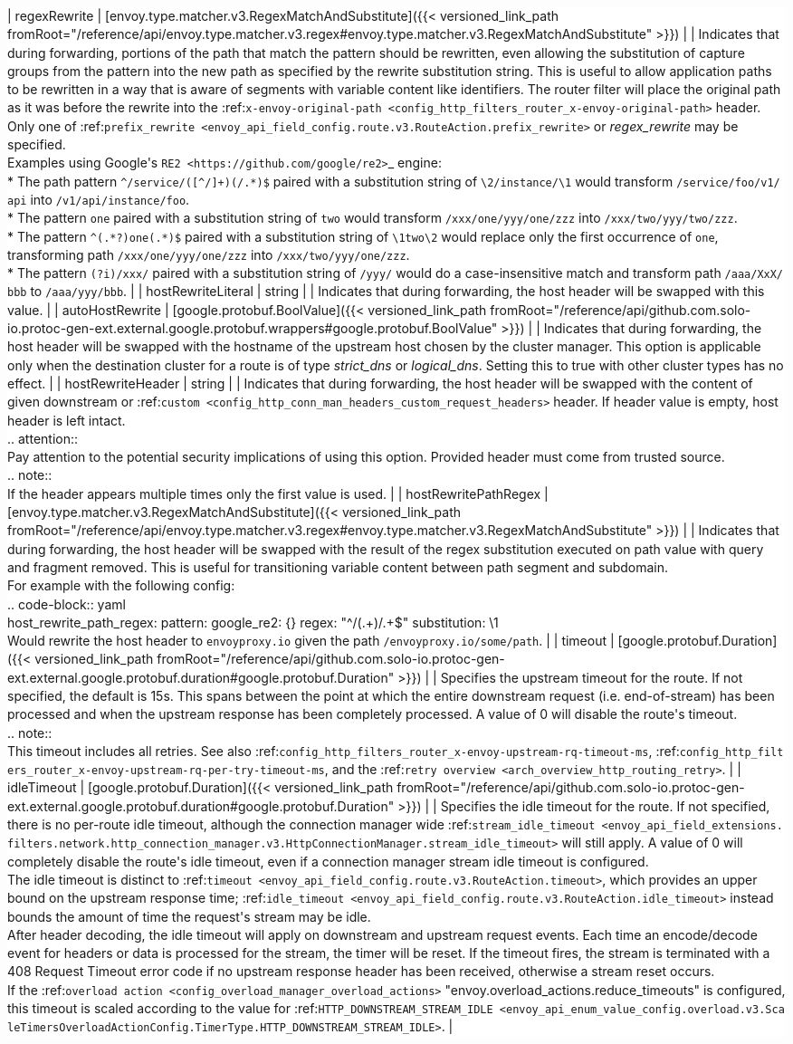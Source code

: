   | regexRewrite | [envoy.type.matcher.v3.RegexMatchAndSubstitute]({{< versioned_link_path fromRoot="/reference/api/envoy.type.matcher.v3.regex#envoy.type.matcher.v3.RegexMatchAndSubstitute" >}}) |  | Indicates that during forwarding, portions of the path that match the pattern should be rewritten, even allowing the substitution of capture groups from the pattern into the new path as specified by the rewrite substitution string. This is useful to allow application paths to be rewritten in a way that is aware of segments with variable content like identifiers. The router filter will place the original path as it was before the rewrite into the :ref:`x-envoy-original-path <config_http_filters_router_x-envoy-original-path>` header.<br>Only one of :ref:`prefix_rewrite <envoy_api_field_config.route.v3.RouteAction.prefix_rewrite>` or *regex_rewrite* may be specified.<br>Examples using Google's `RE2 <https://github.com/google/re2>`_ engine:<br>* The path pattern ``^/service/([^/]+)(/.*)$`` paired with a substitution   string of ``\2/instance/\1`` would transform ``/service/foo/v1/api``   into ``/v1/api/instance/foo``.<br>* The pattern ``one`` paired with a substitution string of ``two`` would   transform ``/xxx/one/yyy/one/zzz`` into ``/xxx/two/yyy/two/zzz``.<br>* The pattern ``^(.*?)one(.*)$`` paired with a substitution string of   ``\1two\2`` would replace only the first occurrence of ``one``,   transforming path ``/xxx/one/yyy/one/zzz`` into ``/xxx/two/yyy/one/zzz``.<br>* The pattern ``(?i)/xxx/`` paired with a substitution string of ``/yyy/``   would do a case-insensitive match and transform path ``/aaa/XxX/bbb`` to   ``/aaa/yyy/bbb``. |
  | hostRewriteLiteral | string |  | Indicates that during forwarding, the host header will be swapped with this value. |
  | autoHostRewrite | [google.protobuf.BoolValue]({{< versioned_link_path fromRoot="/reference/api/github.com.solo-io.protoc-gen-ext.external.google.protobuf.wrappers#google.protobuf.BoolValue" >}}) |  | Indicates that during forwarding, the host header will be swapped with the hostname of the upstream host chosen by the cluster manager. This option is applicable only when the destination cluster for a route is of type *strict_dns* or *logical_dns*. Setting this to true with other cluster types has no effect. |
  | hostRewriteHeader | string |  | Indicates that during forwarding, the host header will be swapped with the content of given downstream or :ref:`custom <config_http_conn_man_headers_custom_request_headers>` header. If header value is empty, host header is left intact.<br>.. attention::<br>  Pay attention to the potential security implications of using this option. Provided header   must come from trusted source.<br>.. note::<br>  If the header appears multiple times only the first value is used. |
  | hostRewritePathRegex | [envoy.type.matcher.v3.RegexMatchAndSubstitute]({{< versioned_link_path fromRoot="/reference/api/envoy.type.matcher.v3.regex#envoy.type.matcher.v3.RegexMatchAndSubstitute" >}}) |  | Indicates that during forwarding, the host header will be swapped with the result of the regex substitution executed on path value with query and fragment removed. This is useful for transitioning variable content between path segment and subdomain.<br>For example with the following config:<br>  .. code-block:: yaml<br>    host_rewrite_path_regex:       pattern:         google_re2: {}         regex: "^/(.+)/.+$"       substitution: \1<br>Would rewrite the host header to `envoyproxy.io` given the path `/envoyproxy.io/some/path`. |
  | timeout | [google.protobuf.Duration]({{< versioned_link_path fromRoot="/reference/api/github.com.solo-io.protoc-gen-ext.external.google.protobuf.duration#google.protobuf.Duration" >}}) |  | Specifies the upstream timeout for the route. If not specified, the default is 15s. This spans between the point at which the entire downstream request (i.e. end-of-stream) has been processed and when the upstream response has been completely processed. A value of 0 will disable the route's timeout.<br>.. note::<br>  This timeout includes all retries. See also   :ref:`config_http_filters_router_x-envoy-upstream-rq-timeout-ms`,   :ref:`config_http_filters_router_x-envoy-upstream-rq-per-try-timeout-ms`, and the   :ref:`retry overview <arch_overview_http_routing_retry>`. |
  | idleTimeout | [google.protobuf.Duration]({{< versioned_link_path fromRoot="/reference/api/github.com.solo-io.protoc-gen-ext.external.google.protobuf.duration#google.protobuf.Duration" >}}) |  | Specifies the idle timeout for the route. If not specified, there is no per-route idle timeout, although the connection manager wide :ref:`stream_idle_timeout <envoy_api_field_extensions.filters.network.http_connection_manager.v3.HttpConnectionManager.stream_idle_timeout>` will still apply. A value of 0 will completely disable the route's idle timeout, even if a connection manager stream idle timeout is configured.<br>The idle timeout is distinct to :ref:`timeout <envoy_api_field_config.route.v3.RouteAction.timeout>`, which provides an upper bound on the upstream response time; :ref:`idle_timeout <envoy_api_field_config.route.v3.RouteAction.idle_timeout>` instead bounds the amount of time the request's stream may be idle.<br>After header decoding, the idle timeout will apply on downstream and upstream request events. Each time an encode/decode event for headers or data is processed for the stream, the timer will be reset. If the timeout fires, the stream is terminated with a 408 Request Timeout error code if no upstream response header has been received, otherwise a stream reset occurs.<br>If the :ref:`overload action <config_overload_manager_overload_actions>` "envoy.overload_actions.reduce_timeouts" is configured, this timeout is scaled according to the value for :ref:`HTTP_DOWNSTREAM_STREAM_IDLE <envoy_api_enum_value_config.overload.v3.ScaleTimersOverloadActionConfig.TimerType.HTTP_DOWNSTREAM_STREAM_IDLE>`. |